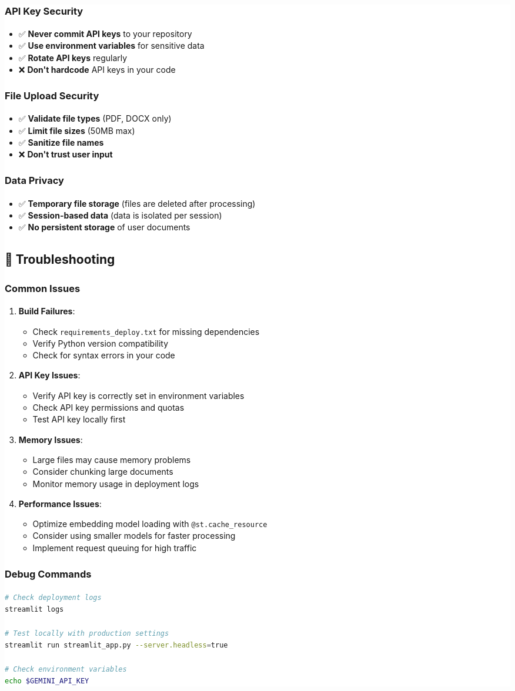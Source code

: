 ### API Key Security

- ✅ **Never commit API keys** to your repository
- ✅ **Use environment variables** for sensitive data
- ✅ **Rotate API keys** regularly
- ❌ **Don't hardcode** API keys in your code

### File Upload Security

- ✅ **Validate file types** (PDF, DOCX only)
- ✅ **Limit file sizes** (50MB max)
- ✅ **Sanitize file names**
- ❌ **Don't trust user input**

### Data Privacy

- ✅ **Temporary file storage** (files are deleted after processing)
- ✅ **Session-based data** (data is isolated per session)
- ✅ **No persistent storage** of user documents

## 🚨 Troubleshooting

### Common Issues

1. **Build Failures**:
   - Check `requirements_deploy.txt` for missing dependencies
   - Verify Python version compatibility
   - Check for syntax errors in your code

2. **API Key Issues**:
   - Verify API key is correctly set in environment variables
   - Check API key permissions and quotas
   - Test API key locally first

3. **Memory Issues**:
   - Large files may cause memory problems
   - Consider chunking large documents
   - Monitor memory usage in deployment logs

4. **Performance Issues**:
   - Optimize embedding model loading with `@st.cache_resource`
   - Consider using smaller models for faster processing
   - Implement request queuing for high traffic

### Debug Commands

```bash
# Check deployment logs
streamlit logs

# Test locally with production settings
streamlit run streamlit_app.py --server.headless=true

# Check environment variables
echo $GEMINI_API_KEY
```

